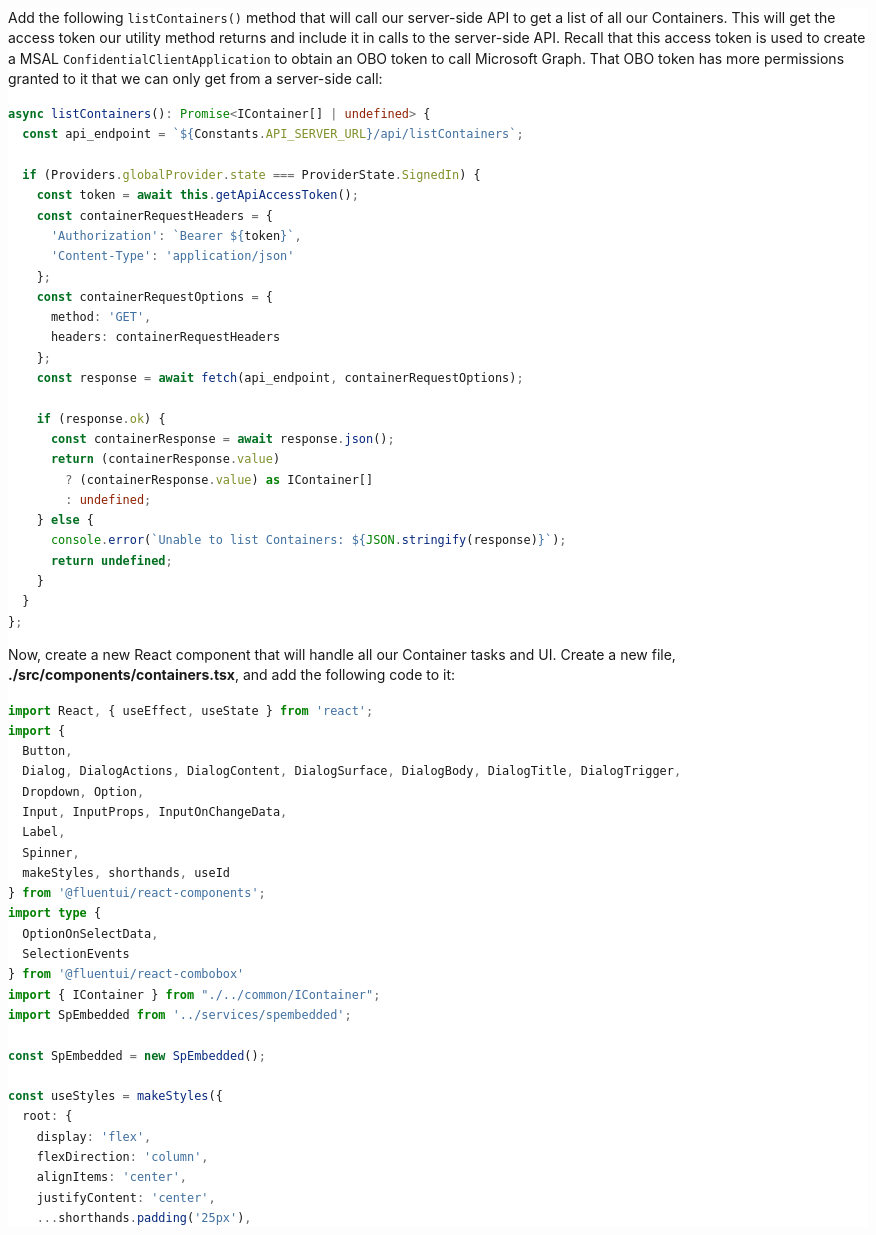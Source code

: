 Add the following `listContainers()` method that will call our server-side API to get a list of all our Containers. This will get the access token our utility method returns and include it in calls to the server-side API. Recall that this access token is used to create a MSAL `ConfidentialClientApplication` to obtain an OBO token to call Microsoft Graph. That OBO token has more permissions granted to it that we can only get from a server-side call:

```typescript
async listContainers(): Promise<IContainer[] | undefined> {
  const api_endpoint = `${Constants.API_SERVER_URL}/api/listContainers`;

  if (Providers.globalProvider.state === ProviderState.SignedIn) {
    const token = await this.getApiAccessToken();
    const containerRequestHeaders = {
      'Authorization': `Bearer ${token}`,
      'Content-Type': 'application/json'
    };
    const containerRequestOptions = {
      method: 'GET',
      headers: containerRequestHeaders
    };
    const response = await fetch(api_endpoint, containerRequestOptions);

    if (response.ok) {
      const containerResponse = await response.json();
      return (containerResponse.value)
        ? (containerResponse.value) as IContainer[]
        : undefined;
    } else {
      console.error(`Unable to list Containers: ${JSON.stringify(response)}`);
      return undefined;
    }
  }
};
```

Now, create a new React component that will handle all our Container tasks and UI. Create a new file, **./src/components/containers.tsx**, and add the following code to it:

```typescript
import React, { useEffect, useState } from 'react';
import {
  Button,
  Dialog, DialogActions, DialogContent, DialogSurface, DialogBody, DialogTitle, DialogTrigger,
  Dropdown, Option,
  Input, InputProps, InputOnChangeData,
  Label,
  Spinner,
  makeStyles, shorthands, useId
} from '@fluentui/react-components';
import type {
  OptionOnSelectData,
  SelectionEvents
} from '@fluentui/react-combobox'
import { IContainer } from "./../common/IContainer";
import SpEmbedded from '../services/spembedded';

const SpEmbedded = new SpEmbedded();

const useStyles = makeStyles({
  root: {
    display: 'flex',
    flexDirection: 'column',
    alignItems: 'center',
    justifyContent: 'center',
    ...shorthands.padding('25px'),
```